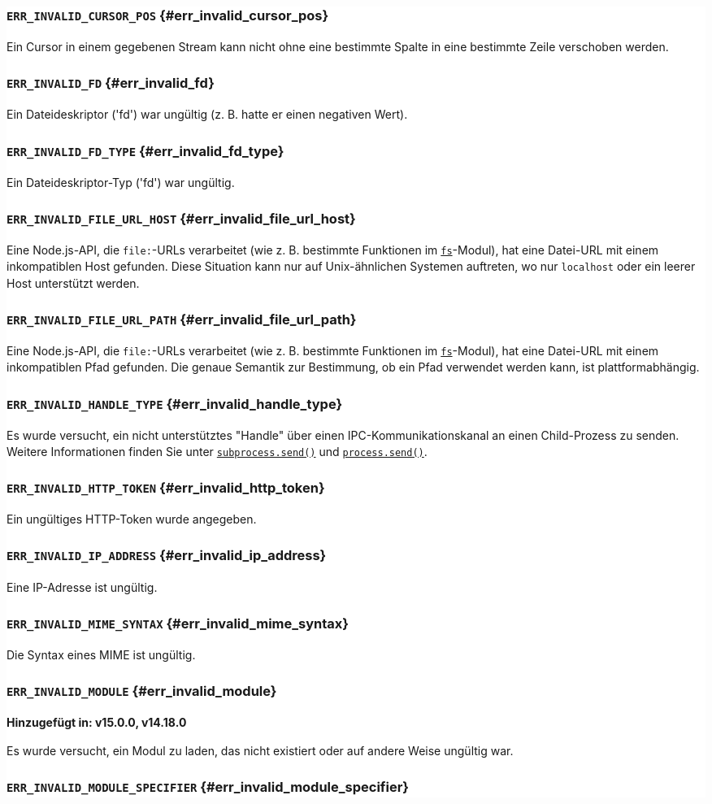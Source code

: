 ### `ERR_INVALID_CURSOR_POS` {#err_invalid_cursor_pos}

Ein Cursor in einem gegebenen Stream kann nicht ohne eine bestimmte Spalte in eine bestimmte Zeile verschoben werden.

### `ERR_INVALID_FD` {#err_invalid_fd}

Ein Dateideskriptor ('fd') war ungültig (z. B. hatte er einen negativen Wert).

### `ERR_INVALID_FD_TYPE` {#err_invalid_fd_type}

Ein Dateideskriptor-Typ ('fd') war ungültig.

### `ERR_INVALID_FILE_URL_HOST` {#err_invalid_file_url_host}

Eine Node.js-API, die `file:`-URLs verarbeitet (wie z. B. bestimmte Funktionen im [`fs`](/de/nodejs/api/fs)-Modul), hat eine Datei-URL mit einem inkompatiblen Host gefunden. Diese Situation kann nur auf Unix-ähnlichen Systemen auftreten, wo nur `localhost` oder ein leerer Host unterstützt werden.

### `ERR_INVALID_FILE_URL_PATH` {#err_invalid_file_url_path}

Eine Node.js-API, die `file:`-URLs verarbeitet (wie z. B. bestimmte Funktionen im [`fs`](/de/nodejs/api/fs)-Modul), hat eine Datei-URL mit einem inkompatiblen Pfad gefunden. Die genaue Semantik zur Bestimmung, ob ein Pfad verwendet werden kann, ist plattformabhängig.

### `ERR_INVALID_HANDLE_TYPE` {#err_invalid_handle_type}

Es wurde versucht, ein nicht unterstütztes "Handle" über einen IPC-Kommunikationskanal an einen Child-Prozess zu senden. Weitere Informationen finden Sie unter [`subprocess.send()`](/de/nodejs/api/child_process#subprocesssendmessage-sendhandle-options-callback) und [`process.send()`](/de/nodejs/api/process#processsendmessage-sendhandle-options-callback).

### `ERR_INVALID_HTTP_TOKEN` {#err_invalid_http_token}

Ein ungültiges HTTP-Token wurde angegeben.

### `ERR_INVALID_IP_ADDRESS` {#err_invalid_ip_address}

Eine IP-Adresse ist ungültig.


### `ERR_INVALID_MIME_SYNTAX` {#err_invalid_mime_syntax}

Die Syntax eines MIME ist ungültig.

### `ERR_INVALID_MODULE` {#err_invalid_module}

**Hinzugefügt in: v15.0.0, v14.18.0**

Es wurde versucht, ein Modul zu laden, das nicht existiert oder auf andere Weise ungültig war.

### `ERR_INVALID_MODULE_SPECIFIER` {#err_invalid_module_specifier}
